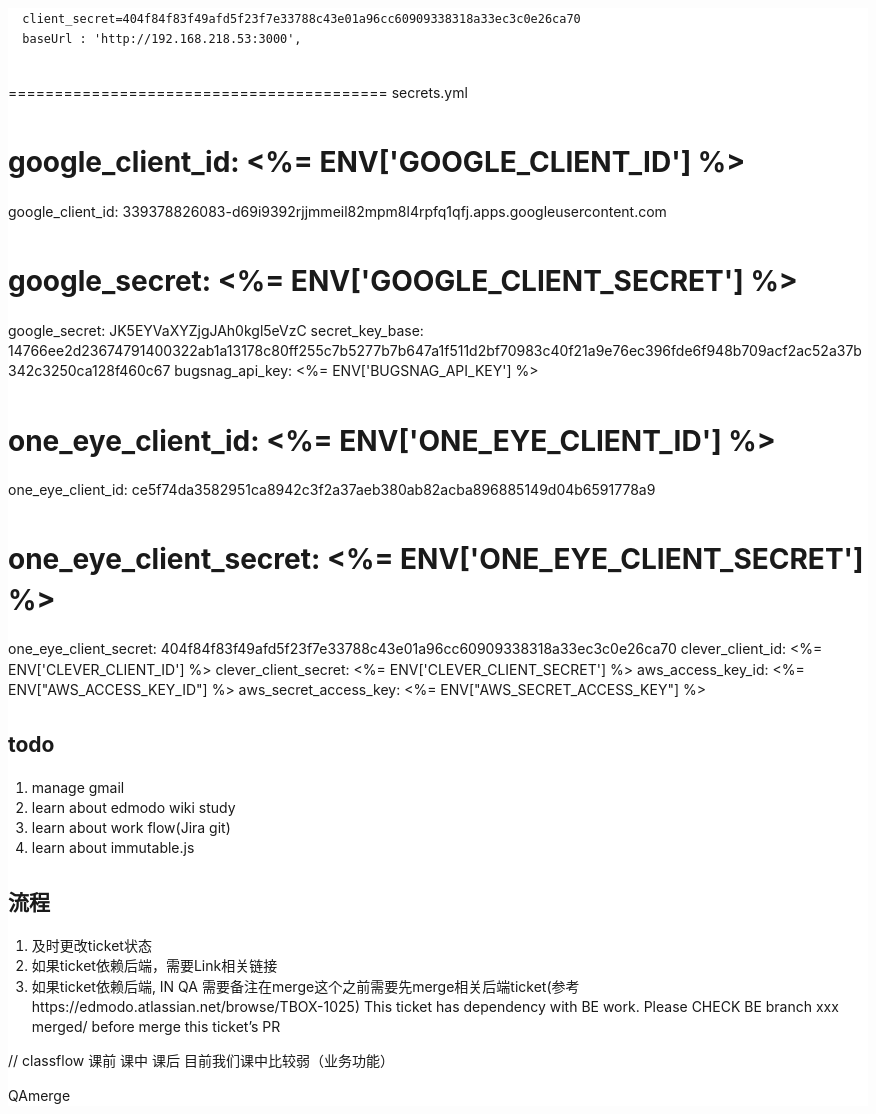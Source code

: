 ```shell
  client_secret=404f84f83f49afd5f23f7e33788c43e01a96cc60909338318a33ec3c0e26ca70
  baseUrl : 'http://192.168.218.53:3000',


```


========================================= secrets.yml

  # google_client_id: <%= ENV['GOOGLE_CLIENT_ID'] %>
  google_client_id: 339378826083-d69i9392rjjmmeil82mpm8l4rpfq1qfj.apps.googleusercontent.com
  # google_secret:  <%= ENV['GOOGLE_CLIENT_SECRET'] %>
  google_secret: JK5EYVaXYZjgJAh0kgl5eVzC
  secret_key_base: 14766ee2d23674791400322ab1a13178c80ff255c7b5277b7b647a1f511d2bf70983c40f21a9e76ec396fde6f948b709acf2ac52a37b342c3250ca128f460c67
  bugsnag_api_key: <%= ENV['BUGSNAG_API_KEY'] %>
  # one_eye_client_id: <%= ENV['ONE_EYE_CLIENT_ID'] %>
  one_eye_client_id: ce5f74da3582951ca8942c3f2a37aeb380ab82acba896885149d04b6591778a9
  # one_eye_client_secret:  <%= ENV['ONE_EYE_CLIENT_SECRET'] %>
  one_eye_client_secret:  404f84f83f49afd5f23f7e33788c43e01a96cc60909338318a33ec3c0e26ca70
  clever_client_id: <%= ENV['CLEVER_CLIENT_ID'] %>
  clever_client_secret:  <%= ENV['CLEVER_CLIENT_SECRET'] %>
  aws_access_key_id: <%= ENV["AWS_ACCESS_KEY_ID"] %>
  aws_secret_access_key: <%= ENV["AWS_SECRET_ACCESS_KEY"] %>

## todo
1. manage gmail
2. learn about edmodo wiki study
3. learn about work flow(Jira git)
4. learn about immutable.js

## 流程
1. 及时更改ticket状态
2. 如果ticket依赖后端，需要Link相关链接
3. 如果ticket依赖后端, IN QA 需要备注在merge这个之前需要先merge相关后端ticket(参考https://edmodo.atlassian.net/browse/TBOX-1025)
This ticket has dependency with BE work. Please CHECK BE branch xxx merged/ before merge this ticket’s PR

// classflow
课前 课中 课后  目前我们课中比较弱（业务功能）

QAmerge 
